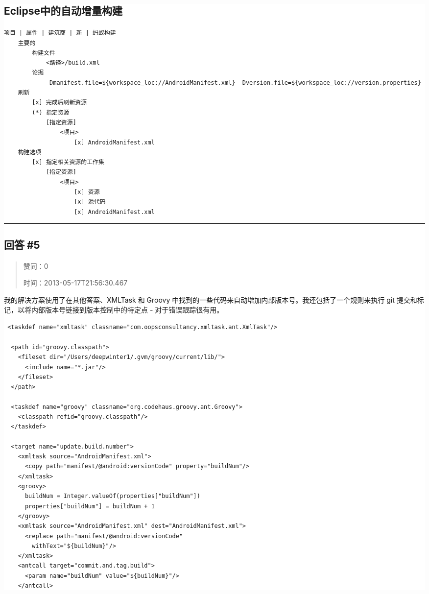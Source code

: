 ## Eclipse中的自动增量构建

```
项目 | 属性 | 建筑商 | 新 | 蚂蚁构建
    主要的
        构建文件
            <路径>/build.xml
        论据
            -Dmanifest.file=${workspace_loc://AndroidManifest.xml} -Dversion.file=${workspace_loc://version.properties}
    刷新
        [x] 完成后刷新资源
        (*) 指定资源
            [指定资源]
                <项目>
                    [x] AndroidManifest.xml
    构建选项
        [x] 指定相关资源的工作集
            [指定资源]
                <项目>
                    [x] 资源
                    [x] 源代码
                    [x] AndroidManifest.xml

```

* * *

## 回答 #5

> 赞同：0
> 
> 时间：2013-05-17T21:56:30.467

我的解决方案使用了在其他答案、XMLTask 和 Groovy 中找到的一些代码来自动增加内部版本号。我还包括了一个规则来执行 git 提交和标记，以将内部版本号链接到版本控制中的特定点 - 对于错误跟踪很有用。

```
 <taskdef name="xmltask" classname="com.oopsconsultancy.xmltask.ant.XmlTask"/>

  <path id="groovy.classpath">
    <fileset dir="/Users/deepwinter1/.gvm/groovy/current/lib/">
      <include name="*.jar"/>
    </fileset>
  </path>

  <taskdef name="groovy" classname="org.codehaus.groovy.ant.Groovy">
    <classpath refid="groovy.classpath"/>
  </taskdef>

  <target name="update.build.number">
    <xmltask source="AndroidManifest.xml">
      <copy path="manifest/@android:versionCode" property="buildNum"/>
    </xmltask>
    <groovy>
      buildNum = Integer.valueOf(properties["buildNum"])
      properties["buildNum"] = buildNum + 1
    </groovy>
    <xmltask source="AndroidManifest.xml" dest="AndroidManifest.xml">
      <replace path="manifest/@android:versionCode"
        withText="${buildNum}"/>
    </xmltask>
    <antcall target="commit.and.tag.build">
      <param name="buildNum" value="${buildNum}"/>
    </antcall>
```
